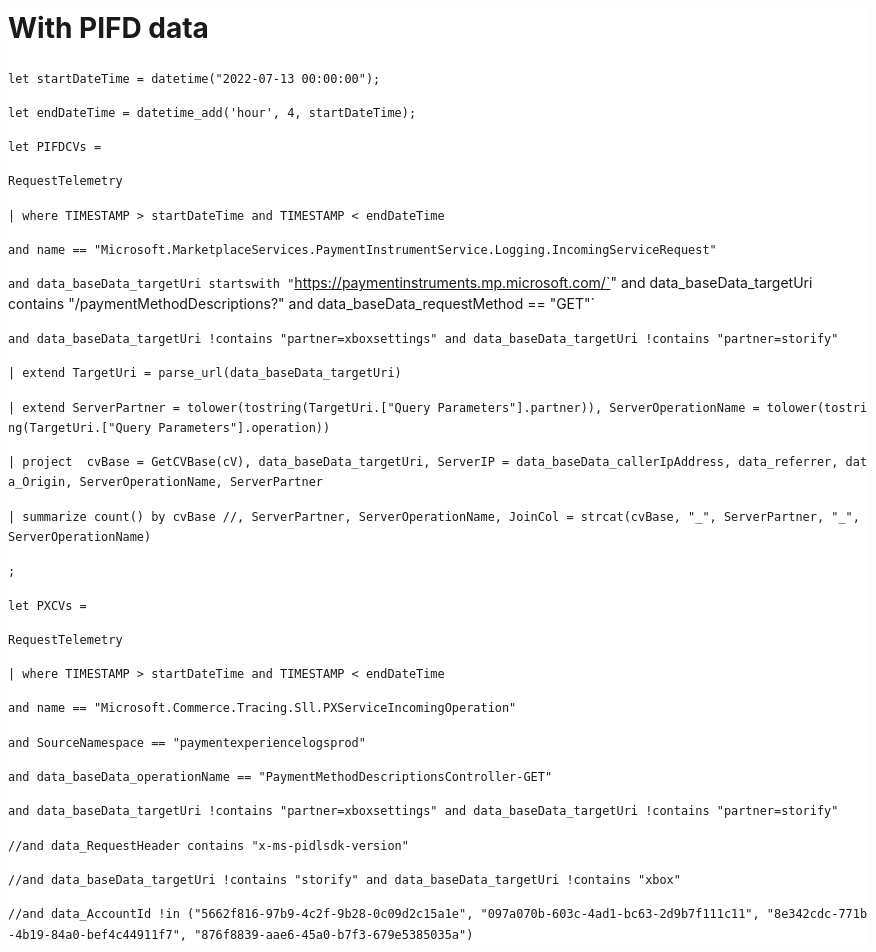 # With PIFD data

`let startDateTime = datetime("2022-07-13 00:00:00");`

`let endDateTime = datetime_add('hour', 4, startDateTime);`

`let PIFDCVs =`

```
RequestTelemetry
```

`| where TIMESTAMP > startDateTime and TIMESTAMP < endDateTime`

`and name == "Microsoft.MarketplaceServices.PaymentInstrumentService.Logging.IncomingServiceRequest"`

`and data_baseData_targetUri startswith "`https://paymentinstruments.mp.microsoft.com/`" and data_baseData_targetUri contains "/paymentMethodDescriptions?" and data_baseData_requestMethod == "GET"`

`and data_baseData_targetUri !contains "partner=xboxsettings" and data_baseData_targetUri !contains "partner=storify"`

`| extend TargetUri = parse_url(data_baseData_targetUri)`

`| extend ServerPartner = tolower(tostring(TargetUri.["Query Parameters"].partner)), ServerOperationName = tolower(tostring(TargetUri.["Query Parameters"].operation))`

`| project  cvBase = GetCVBase(cV), data_baseData_targetUri, ServerIP = data_baseData_callerIpAddress, data_referrer, data_Origin, ServerOperationName, ServerPartner`

`| summarize count() by cvBase //, ServerPartner, ServerOperationName, JoinCol = strcat(cvBase, "_", ServerPartner, "_", ServerOperationName)`

```
;
```

`let PXCVs =`

```
RequestTelemetry
```

`| where TIMESTAMP > startDateTime and TIMESTAMP < endDateTime`

`and name == "Microsoft.Commerce.Tracing.Sll.PXServiceIncomingOperation"`

`and SourceNamespace == "paymentexperiencelogsprod"`

`and data_baseData_operationName == "PaymentMethodDescriptionsController-GET"`

`and data_baseData_targetUri !contains "partner=xboxsettings" and data_baseData_targetUri !contains "partner=storify"`

`//and data_RequestHeader contains "x-ms-pidlsdk-version"`

`//and data_baseData_targetUri !contains "storify" and data_baseData_targetUri !contains "xbox"`

`//and data_AccountId !in ("5662f816-97b9-4c2f-9b28-0c09d2c15a1e", "097a070b-603c-4ad1-bc63-2d9b7f111c11", "8e342cdc-771b-4b19-84a0-bef4c44911f7", "876f8839-aae6-45a0-b7f3-679e5385035a")`
